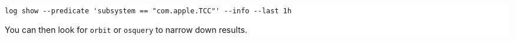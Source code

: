 `log show --predicate 'subsystem == "com.apple.TCC"' --info --last 1h`

You can then look for `orbit` or `osquery` to narrow down results.

<meta name="pageOrderInSection" value="500">
<meta name="description" value="Learn how to generate installers and enroll hosts in your Fleet instance using fleetd or osquery.">
<meta name="navSection" value="The basics">
